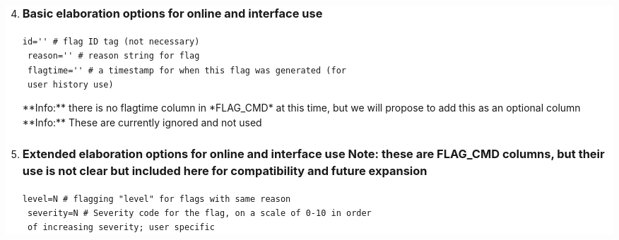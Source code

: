 4.  ### Basic elaboration options for online and interface use 

    ```
    id='' # flag ID tag (not necessary)
     reason='' # reason string for flag
     flagtime='' # a timestamp for when this flag was generated (for 
     user history use)
    ```

    <div class="alert alert-info">
    **Info:** there is no flagtime column in *FLAG_CMD* at this time, but we will propose to add this as an optional column        **Info:** These are currently ignored and not used
    </div>

5.  ### Extended elaboration options for online and interface use Note: these are FLAG_CMD columns, but their use is not clear but included here for compatibility and future expansion

    ```
    level=N # flagging "level" for flags with same reason
     severity=N # Severity code for the flag, on a scale of 0-10 in order 
     of increasing severity; user specific
    ```

